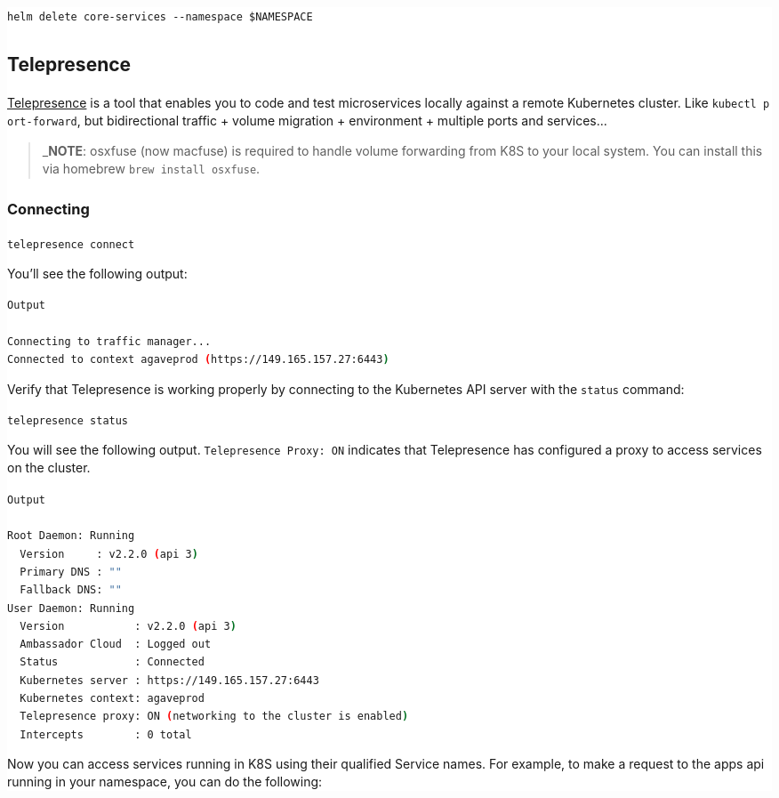 ```
helm delete core-services --namespace $NAMESPACE
```

## Telepresence 

[Telepresence](https://www.getambassador.io/docs/telepresence/latest/quick-start/) is a tool that enables you to code and test microservices locally against a remote Kubernetes cluster. Like `kubectl port-forward`, but bidirectional traffic + volume migration + environment + multiple ports and services... 

> _**NOTE**: osxfuse (now macfuse) is required to handle volume forwarding from K8S to your local system. You can install this via homebrew `brew install osxfuse`.

### Connecting

```bash
telepresence connect
```

You’ll see the following output:  

```bash
Output

Connecting to traffic manager...
Connected to context agaveprod (https://149.165.157.27:6443)
```
Verify that Telepresence is working properly by connecting to the Kubernetes API server with the `status` command:

```bash
telepresence status
```
You will see the following output. `Telepresence Proxy: ON` indicates that Telepresence has configured a proxy to access services on the cluster.  

```bash
Output

Root Daemon: Running
  Version     : v2.2.0 (api 3)
  Primary DNS : ""
  Fallback DNS: ""
User Daemon: Running
  Version           : v2.2.0 (api 3)
  Ambassador Cloud  : Logged out
  Status            : Connected
  Kubernetes server : https://149.165.157.27:6443
  Kubernetes context: agaveprod
  Telepresence proxy: ON (networking to the cluster is enabled)
  Intercepts        : 0 total
```
Now you can access services running in K8S using their qualified Service names. For example, to make a request to the apps api running in your namespace, you can do the following:
